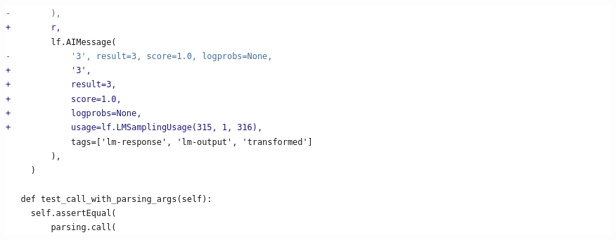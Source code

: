 ```diff
-        ),
+        r,
         lf.AIMessage(
-            '3', result=3, score=1.0, logprobs=None,
+            '3',
+            result=3,
+            score=1.0,
+            logprobs=None,
+            usage=lf.LMSamplingUsage(315, 1, 316),
             tags=['lm-response', 'lm-output', 'transformed']
         ),
     )
 
   def test_call_with_parsing_args(self):
     self.assertEqual(
         parsing.call(
```

